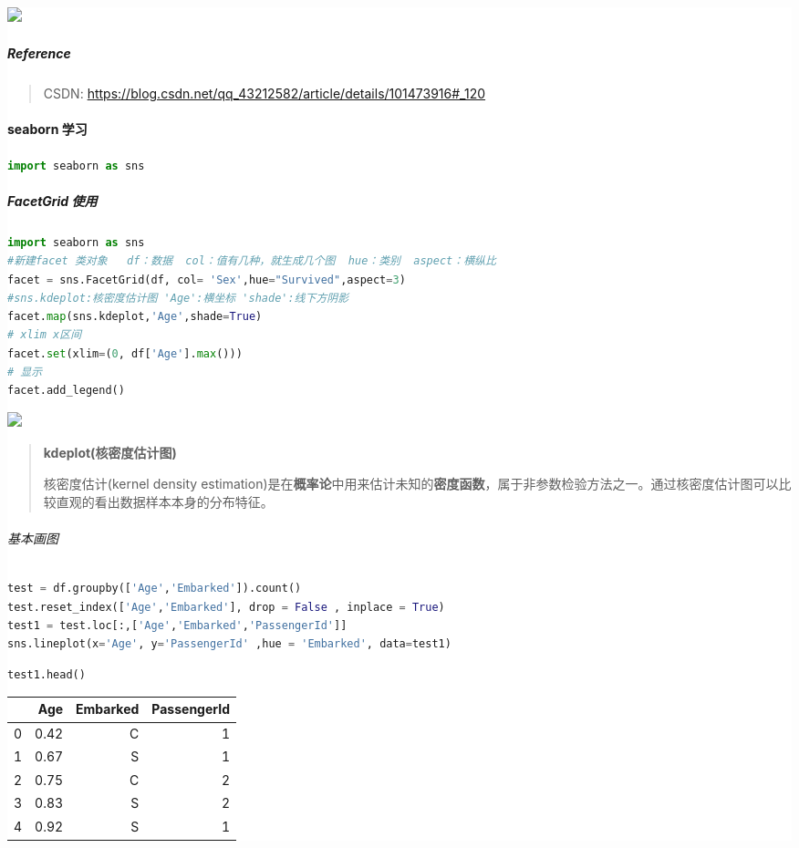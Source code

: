 
![](https://i.loli.net/2020/08/24/v38eZ71PxRmfigO.png)

##### Reference

>CSDN: https://blog.csdn.net/qq_43212582/article/details/101473916#_120

#### seaborn 学习

```python
import seaborn as sns
```

##### FacetGrid 使用

```python
import seaborn as sns
#新建facet 类对象   df：数据  col：值有几种，就生成几个图  hue：类别  aspect：横纵比
facet = sns.FacetGrid(df, col= 'Sex',hue="Survived",aspect=3)
#sns.kdeplot:核密度估计图 'Age':横坐标 'shade':线下方阴影
facet.map(sns.kdeplot,'Age',shade=True)
# xlim x区间
facet.set(xlim=(0, df['Age'].max()))
# 显示
facet.add_legend()
```

![](https://i.loli.net/2020/08/25/84hOyNCdMxcslAo.png)



>**kdeplot(核密度估计图)**
>
>核密度估计(kernel density estimation)是在**概率论**中用来估计未知的**密度函数**，属于非参数检验方法之一。通过核密度估计图可以比较直观的看出数据样本本身的分布特征。

###### 基本画图

```python
test = df.groupby(['Age','Embarked']).count()
test.reset_index(['Age','Embarked'], drop = False , inplace = True)
test1 = test.loc[:,['Age','Embarked','PassengerId']]
sns.lineplot(x='Age', y='PassengerId' ,hue = 'Embarked', data=test1)
```

`test1.head()`

|      |  Age | Embarked | PassengerId |
| ---: | ---: | -------: | ----------: |
|    0 | 0.42 |        C |           1 |
|    1 | 0.67 |        S |           1 |
|    2 | 0.75 |        C |           2 |
|    3 | 0.83 |        S |           2 |
|    4 | 0.92 |        S |           1 |
